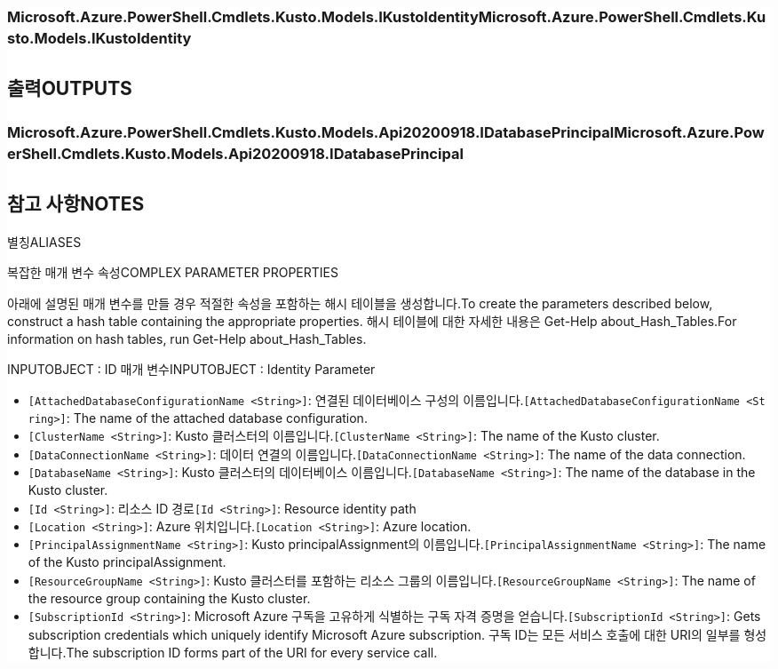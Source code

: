 ### <span data-ttu-id="e04cd-138">Microsoft.Azure.PowerShell.Cmdlets.Kusto.Models.IKustoIdentity</span><span class="sxs-lookup"><span data-stu-id="e04cd-138">Microsoft.Azure.PowerShell.Cmdlets.Kusto.Models.IKustoIdentity</span></span>

## <span data-ttu-id="e04cd-139">출력</span><span class="sxs-lookup"><span data-stu-id="e04cd-139">OUTPUTS</span></span>

### <span data-ttu-id="e04cd-140">Microsoft.Azure.PowerShell.Cmdlets.Kusto.Models.Api20200918.IDatabasePrincipal</span><span class="sxs-lookup"><span data-stu-id="e04cd-140">Microsoft.Azure.PowerShell.Cmdlets.Kusto.Models.Api20200918.IDatabasePrincipal</span></span>

## <span data-ttu-id="e04cd-141">참고 사항</span><span class="sxs-lookup"><span data-stu-id="e04cd-141">NOTES</span></span>

<span data-ttu-id="e04cd-142">별칭</span><span class="sxs-lookup"><span data-stu-id="e04cd-142">ALIASES</span></span>

<span data-ttu-id="e04cd-143">복잡한 매개 변수 속성</span><span class="sxs-lookup"><span data-stu-id="e04cd-143">COMPLEX PARAMETER PROPERTIES</span></span>

<span data-ttu-id="e04cd-144">아래에 설명된 매개 변수를 만들 경우 적절한 속성을 포함하는 해시 테이블을 생성합니다.</span><span class="sxs-lookup"><span data-stu-id="e04cd-144">To create the parameters described below, construct a hash table containing the appropriate properties.</span></span> <span data-ttu-id="e04cd-145">해시 테이블에 대한 자세한 내용은 Get-Help about_Hash_Tables.</span><span class="sxs-lookup"><span data-stu-id="e04cd-145">For information on hash tables, run Get-Help about_Hash_Tables.</span></span>


<span data-ttu-id="e04cd-146">INPUTOBJECT <IKustoIdentity> : ID 매개 변수</span><span class="sxs-lookup"><span data-stu-id="e04cd-146">INPUTOBJECT <IKustoIdentity>: Identity Parameter</span></span>
  - <span data-ttu-id="e04cd-147">`[AttachedDatabaseConfigurationName <String>]`: 연결된 데이터베이스 구성의 이름입니다.</span><span class="sxs-lookup"><span data-stu-id="e04cd-147">`[AttachedDatabaseConfigurationName <String>]`: The name of the attached database configuration.</span></span>
  - <span data-ttu-id="e04cd-148">`[ClusterName <String>]`: Kusto 클러스터의 이름입니다.</span><span class="sxs-lookup"><span data-stu-id="e04cd-148">`[ClusterName <String>]`: The name of the Kusto cluster.</span></span>
  - <span data-ttu-id="e04cd-149">`[DataConnectionName <String>]`: 데이터 연결의 이름입니다.</span><span class="sxs-lookup"><span data-stu-id="e04cd-149">`[DataConnectionName <String>]`: The name of the data connection.</span></span>
  - <span data-ttu-id="e04cd-150">`[DatabaseName <String>]`: Kusto 클러스터의 데이터베이스 이름입니다.</span><span class="sxs-lookup"><span data-stu-id="e04cd-150">`[DatabaseName <String>]`: The name of the database in the Kusto cluster.</span></span>
  - <span data-ttu-id="e04cd-151">`[Id <String>]`: 리소스 ID 경로</span><span class="sxs-lookup"><span data-stu-id="e04cd-151">`[Id <String>]`: Resource identity path</span></span>
  - <span data-ttu-id="e04cd-152">`[Location <String>]`: Azure 위치입니다.</span><span class="sxs-lookup"><span data-stu-id="e04cd-152">`[Location <String>]`: Azure location.</span></span>
  - <span data-ttu-id="e04cd-153">`[PrincipalAssignmentName <String>]`: Kusto principalAssignment의 이름입니다.</span><span class="sxs-lookup"><span data-stu-id="e04cd-153">`[PrincipalAssignmentName <String>]`: The name of the Kusto principalAssignment.</span></span>
  - <span data-ttu-id="e04cd-154">`[ResourceGroupName <String>]`: Kusto 클러스터를 포함하는 리소스 그룹의 이름입니다.</span><span class="sxs-lookup"><span data-stu-id="e04cd-154">`[ResourceGroupName <String>]`: The name of the resource group containing the Kusto cluster.</span></span>
  - <span data-ttu-id="e04cd-155">`[SubscriptionId <String>]`: Microsoft Azure 구독을 고유하게 식별하는 구독 자격 증명을 얻습니다.</span><span class="sxs-lookup"><span data-stu-id="e04cd-155">`[SubscriptionId <String>]`: Gets subscription credentials which uniquely identify Microsoft Azure subscription.</span></span> <span data-ttu-id="e04cd-156">구독 ID는 모든 서비스 호출에 대한 URI의 일부를 형성합니다.</span><span class="sxs-lookup"><span data-stu-id="e04cd-156">The subscription ID forms part of the URI for every service call.</span></span>
